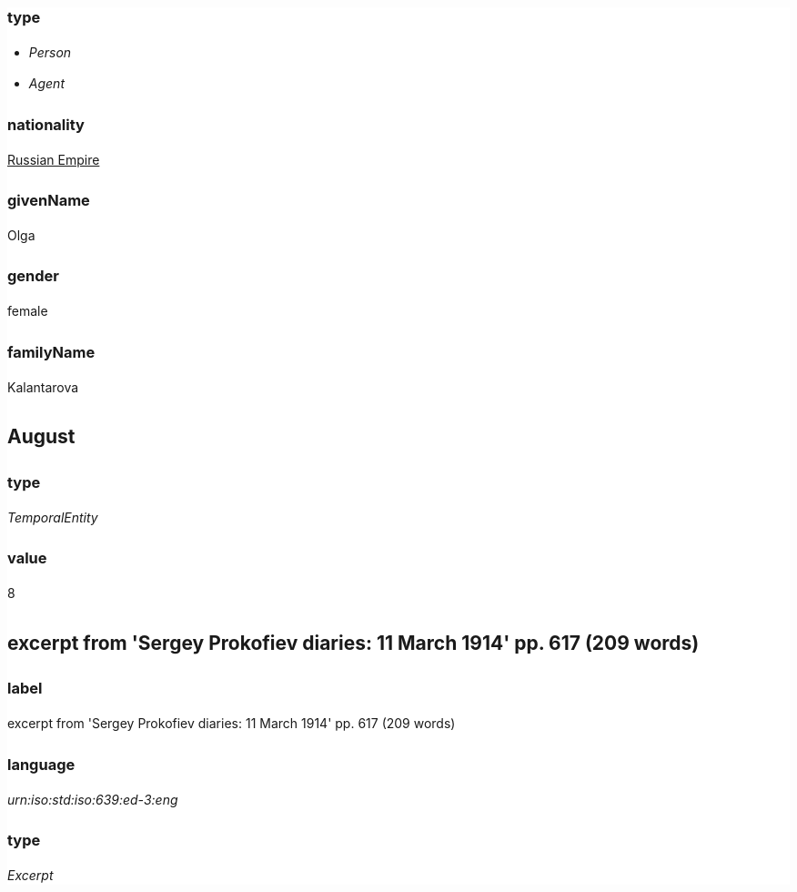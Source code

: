 ### type

 - *Person*

 - *Agent*

### nationality


[Russian Empire](#Russian-Empire)

### givenName


Olga

### gender


female

### familyName


Kalantarova

## August

### type


*TemporalEntity*

### value


8

## excerpt from 'Sergey Prokofiev diaries: 11 March 1914' pp. 617 (209 words)

### label


excerpt from 'Sergey Prokofiev diaries: 11 March 1914' pp. 617 (209 words)

### language


*urn:iso:std:iso:639:ed-3:eng*

### type


*Excerpt*
